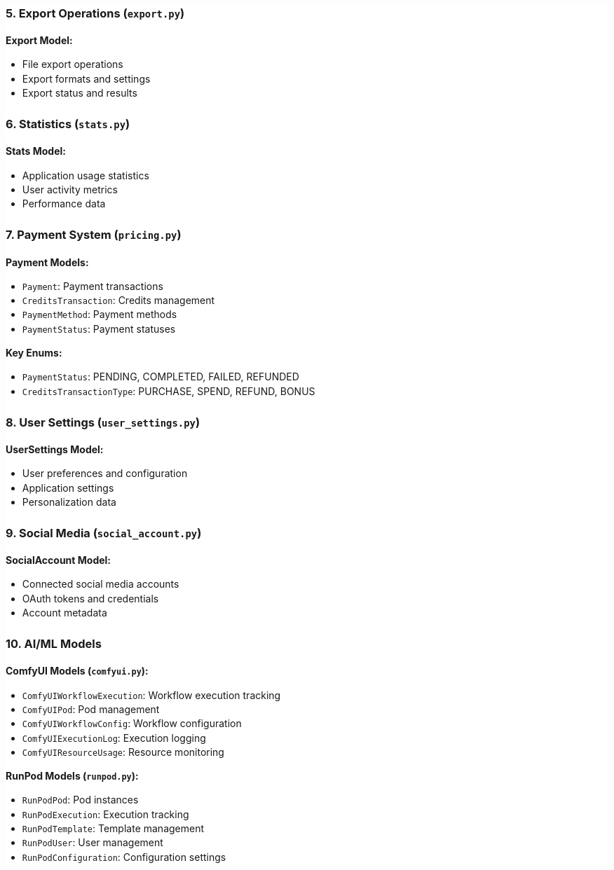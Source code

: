 ### 5. Export Operations (`export.py`)

**Export Model:**
- File export operations
- Export formats and settings
- Export status and results

### 6. Statistics (`stats.py`)

**Stats Model:**
- Application usage statistics
- User activity metrics
- Performance data

### 7. Payment System (`pricing.py`)

**Payment Models:**
- `Payment`: Payment transactions
- `CreditsTransaction`: Credits management
- `PaymentMethod`: Payment methods
- `PaymentStatus`: Payment statuses

**Key Enums:**
- `PaymentStatus`: PENDING, COMPLETED, FAILED, REFUNDED
- `CreditsTransactionType`: PURCHASE, SPEND, REFUND, BONUS

### 8. User Settings (`user_settings.py`)

**UserSettings Model:**
- User preferences and configuration
- Application settings
- Personalization data

### 9. Social Media (`social_account.py`)

**SocialAccount Model:**
- Connected social media accounts
- OAuth tokens and credentials
- Account metadata

### 10. AI/ML Models

**ComfyUI Models (`comfyui.py`):**
- `ComfyUIWorkflowExecution`: Workflow execution tracking
- `ComfyUIPod`: Pod management
- `ComfyUIWorkflowConfig`: Workflow configuration
- `ComfyUIExecutionLog`: Execution logging
- `ComfyUIResourceUsage`: Resource monitoring

**RunPod Models (`runpod.py`):**
- `RunPodPod`: Pod instances
- `RunPodExecution`: Execution tracking
- `RunPodTemplate`: Template management
- `RunPodUser`: User management
- `RunPodConfiguration`: Configuration settings
